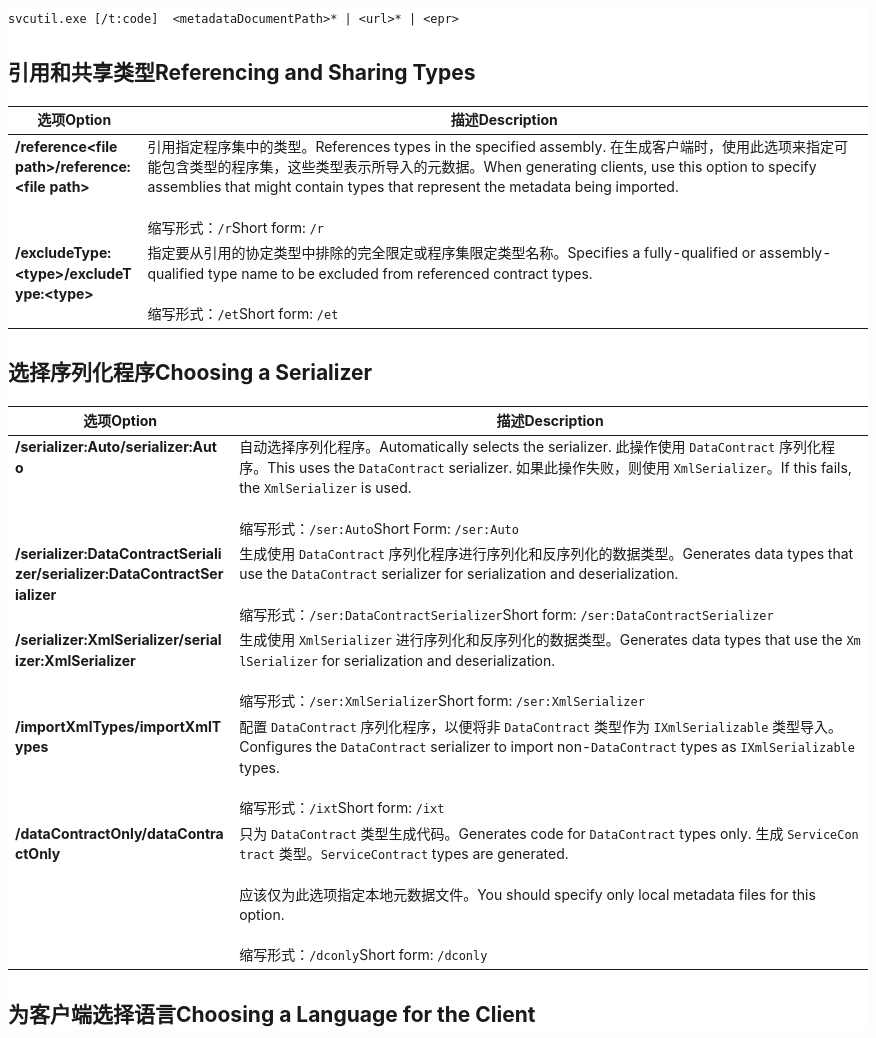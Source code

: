 ```console
svcutil.exe [/t:code]  <metadataDocumentPath>* | <url>* | <epr>  
```  
  
## <a name="referencing-and-sharing-types"></a><span data-ttu-id="9799a-115">引用和共享类型</span><span class="sxs-lookup"><span data-stu-id="9799a-115">Referencing and Sharing Types</span></span>  
  
|<span data-ttu-id="9799a-116">选项</span><span class="sxs-lookup"><span data-stu-id="9799a-116">Option</span></span>|<span data-ttu-id="9799a-117">描述</span><span class="sxs-lookup"><span data-stu-id="9799a-117">Description</span></span>|  
|------------|-----------------|  
|<span data-ttu-id="9799a-118">**/reference\<file path>**</span><span class="sxs-lookup"><span data-stu-id="9799a-118">**/reference:\<file path>**</span></span>|<span data-ttu-id="9799a-119">引用指定程序集中的类型。</span><span class="sxs-lookup"><span data-stu-id="9799a-119">References types in the specified assembly.</span></span> <span data-ttu-id="9799a-120">在生成客户端时，使用此选项来指定可能包含类型的程序集，这些类型表示所导入的元数据。</span><span class="sxs-lookup"><span data-stu-id="9799a-120">When generating clients, use this option to specify assemblies that might contain types that represent the metadata being imported.</span></span><br /><br /> <span data-ttu-id="9799a-121">缩写形式：`/r`</span><span class="sxs-lookup"><span data-stu-id="9799a-121">Short form: `/r`</span></span>|  
|<span data-ttu-id="9799a-122">**/excludeType:\<type>**</span><span class="sxs-lookup"><span data-stu-id="9799a-122">**/excludeType:\<type>**</span></span>|<span data-ttu-id="9799a-123">指定要从引用的协定类型中排除的完全限定或程序集限定类型名称。</span><span class="sxs-lookup"><span data-stu-id="9799a-123">Specifies a fully-qualified or assembly-qualified type name to be excluded from referenced contract types.</span></span><br /><br /> <span data-ttu-id="9799a-124">缩写形式：`/et`</span><span class="sxs-lookup"><span data-stu-id="9799a-124">Short form: `/et`</span></span>|  
  
## <a name="choosing-a-serializer"></a><span data-ttu-id="9799a-125">选择序列化程序</span><span class="sxs-lookup"><span data-stu-id="9799a-125">Choosing a Serializer</span></span>  
  
|<span data-ttu-id="9799a-126">选项</span><span class="sxs-lookup"><span data-stu-id="9799a-126">Option</span></span>|<span data-ttu-id="9799a-127">描述</span><span class="sxs-lookup"><span data-stu-id="9799a-127">Description</span></span>|  
|------------|-----------------|  
|<span data-ttu-id="9799a-128">**/serializer:Auto**</span><span class="sxs-lookup"><span data-stu-id="9799a-128">**/serializer:Auto**</span></span>|<span data-ttu-id="9799a-129">自动选择序列化程序。</span><span class="sxs-lookup"><span data-stu-id="9799a-129">Automatically selects the serializer.</span></span> <span data-ttu-id="9799a-130">此操作使用 `DataContract` 序列化程序。</span><span class="sxs-lookup"><span data-stu-id="9799a-130">This uses the `DataContract` serializer.</span></span> <span data-ttu-id="9799a-131">如果此操作失败，则使用 `XmlSerializer`。</span><span class="sxs-lookup"><span data-stu-id="9799a-131">If this fails, the `XmlSerializer` is used.</span></span><br /><br /> <span data-ttu-id="9799a-132">缩写形式：`/ser:Auto`</span><span class="sxs-lookup"><span data-stu-id="9799a-132">Short Form: `/ser:Auto`</span></span>|  
|<span data-ttu-id="9799a-133">**/serializer:DataContractSerializer**</span><span class="sxs-lookup"><span data-stu-id="9799a-133">**/serializer:DataContractSerializer**</span></span>|<span data-ttu-id="9799a-134">生成使用 `DataContract` 序列化程序进行序列化和反序列化的数据类型。</span><span class="sxs-lookup"><span data-stu-id="9799a-134">Generates data types that use the `DataContract` serializer for serialization and deserialization.</span></span><br /><br /> <span data-ttu-id="9799a-135">缩写形式：`/ser:DataContractSerializer`</span><span class="sxs-lookup"><span data-stu-id="9799a-135">Short form: `/ser:DataContractSerializer`</span></span>|  
|<span data-ttu-id="9799a-136">**/serializer:XmlSerializer**</span><span class="sxs-lookup"><span data-stu-id="9799a-136">**/serializer:XmlSerializer**</span></span>|<span data-ttu-id="9799a-137">生成使用 `XmlSerializer` 进行序列化和反序列化的数据类型。</span><span class="sxs-lookup"><span data-stu-id="9799a-137">Generates data types that use the `XmlSerializer` for serialization and deserialization.</span></span><br /><br /> <span data-ttu-id="9799a-138">缩写形式：`/ser:XmlSerializer`</span><span class="sxs-lookup"><span data-stu-id="9799a-138">Short form: `/ser:XmlSerializer`</span></span>|  
|<span data-ttu-id="9799a-139">**/importXmlTypes**</span><span class="sxs-lookup"><span data-stu-id="9799a-139">**/importXmlTypes**</span></span>|<span data-ttu-id="9799a-140">配置 `DataContract` 序列化程序，以便将非 `DataContract` 类型作为 `IXmlSerializable` 类型导入。</span><span class="sxs-lookup"><span data-stu-id="9799a-140">Configures the `DataContract` serializer to import non-`DataContract` types as `IXmlSerializable` types.</span></span><br /><br /> <span data-ttu-id="9799a-141">缩写形式：`/ixt`</span><span class="sxs-lookup"><span data-stu-id="9799a-141">Short form: `/ixt`</span></span>|  
|<span data-ttu-id="9799a-142">**/dataContractOnly**</span><span class="sxs-lookup"><span data-stu-id="9799a-142">**/dataContractOnly**</span></span>|<span data-ttu-id="9799a-143">只为 `DataContract` 类型生成代码。</span><span class="sxs-lookup"><span data-stu-id="9799a-143">Generates code for `DataContract` types only.</span></span> <span data-ttu-id="9799a-144">生成 `ServiceContract` 类型。</span><span class="sxs-lookup"><span data-stu-id="9799a-144">`ServiceContract` types are generated.</span></span><br /><br /> <span data-ttu-id="9799a-145">应该仅为此选项指定本地元数据文件。</span><span class="sxs-lookup"><span data-stu-id="9799a-145">You should specify only local metadata files for this option.</span></span><br /><br /> <span data-ttu-id="9799a-146">缩写形式：`/dconly`</span><span class="sxs-lookup"><span data-stu-id="9799a-146">Short form: `/dconly`</span></span>|  
  
## <a name="choosing-a-language-for-the-client"></a><span data-ttu-id="9799a-147">为客户端选择语言</span><span class="sxs-lookup"><span data-stu-id="9799a-147">Choosing a Language for the Client</span></span>  
  